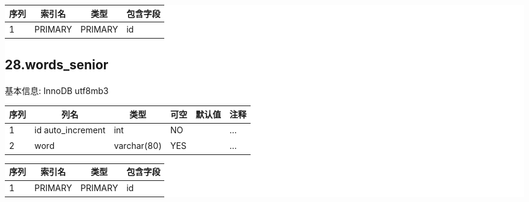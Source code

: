 | 序列 | 索引名 | 类型 | 包含字段 |
| --- | --- | --- | --- |
| 1 | PRIMARY | PRIMARY | id |

28.words\_senior
----------------

基本信息: InnoDB utf8mb3

| 序列 | 列名 | 类型 | 可空 | 默认值 | 注释 |
| --- | --- | --- | --- | --- | --- |
| 1 | id auto\_increment | int | NO |  | … |
| 2 | word | varchar(80) | YES |  | … |

| 序列 | 索引名 | 类型 | 包含字段 |
| --- | --- | --- | --- |
| 1 | PRIMARY | PRIMARY | id |